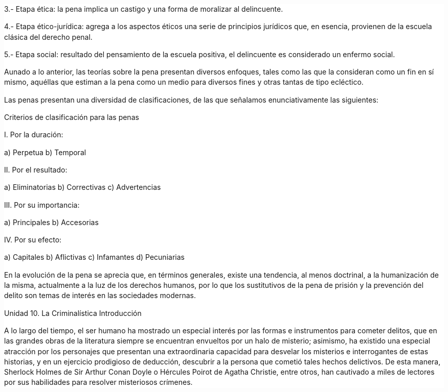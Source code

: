 3.- Etapa ética: la pena implica un castigo y una forma de moralizar al delincuente.

4.- Etapa ético-jurídica: agrega a los aspectos éticos una serie de principios jurídicos que, en esencia, provienen de la escuela clásica del derecho penal.

5.- Etapa social: resultado del pensamiento de la escuela positiva, el delincuente es considerado un enfermo social.

 
Aunado a lo anterior, las teorías sobre la pena presentan diversos enfoques, tales como las que la consideran como un fin en sí mismo, aquéllas que estiman a la pena como un medio para diversos fines y otras tantas de tipo ecléctico.

Las penas presentan una diversidad de clasificaciones, de las que señalamos enunciativamente las siguientes:

Criterios de clasificación para las penas

I. Por la duración:

a) Perpetua
b) Temporal	

II. Por el resultado:

a) Eliminatorias
b) Correctivas
c) Advertencias	

III. Por su importancia:

a) Principales
b) Accesorias	

IV. Por su efecto:

a) Capitales
b) Aflictivas
c) Infamantes
d) Pecuniarias

En la evolución de la pena se aprecia que, en términos generales, existe una tendencia, al menos doctrinal, a la humanización de la misma, actualmente a la luz de los derechos humanos, por lo que los sustitutivos de la pena de prisión y la prevención del delito son temas de interés en las sociedades modernas.

 
Unidad 10. La Criminalística
Introducción
 

 

A lo largo del tiempo, el ser humano ha mostrado un especial interés por las formas e instrumentos para cometer delitos, que en las grandes obras de la literatura siempre se encuentran envueltos por un halo de misterio; asimismo, ha existido una especial atracción por los personajes que presentan una extraordinaria capacidad para desvelar los misterios e interrogantes de estas historias, y en un ejercicio prodigioso de deducción, descubrir a la persona que cometió tales hechos delictivos. De esta manera, Sherlock Holmes de Sir Arthur Conan Doyle o Hércules Poirot de Agatha Christie, entre otros, han cautivado a miles de lectores por sus habilidades para resolver misteriosos crímenes.
